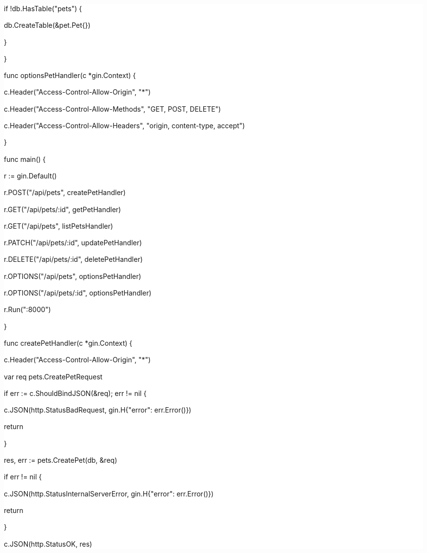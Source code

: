 if !db.HasTable("pets") {

db.CreateTable(&pet.Pet{})

}

}

func optionsPetHandler(c *gin.Context) {

c.Header("Access-Control-Allow-Origin", "*")

c.Header("Access-Control-Allow-Methods", "GET, POST, DELETE")

c.Header("Access-Control-Allow-Headers", "origin, content-type, accept")

}

func main() {

r := gin.Default()

r.POST("/api/pets", createPetHandler)

r.GET("/api/pets/:id", getPetHandler)

r.GET("/api/pets", listPetsHandler)

r.PATCH("/api/pets/:id", updatePetHandler)

r.DELETE("/api/pets/:id", deletePetHandler)

r.OPTIONS("/api/pets", optionsPetHandler)

r.OPTIONS("/api/pets/:id", optionsPetHandler)

r.Run(":8000")

}

func createPetHandler(c *gin.Context) {

c.Header("Access-Control-Allow-Origin", "*")

var req pets.CreatePetRequest

if err := c.ShouldBindJSON(&req); err != nil {

c.JSON(http.StatusBadRequest, gin.H{"error": err.Error()})

return

}

res, err := pets.CreatePet(db, &req)

if err != nil {

c.JSON(http.StatusInternalServerError, gin.H{"error": err.Error()})

return

}

c.JSON(http.StatusOK, res)
